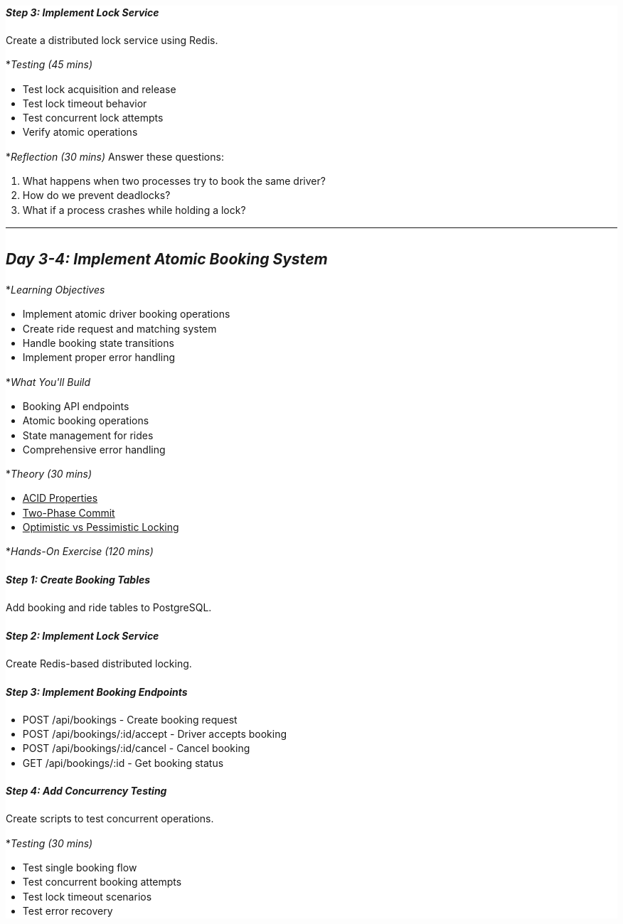 #### *Step 3: Implement Lock Service*
Create a distributed lock service using Redis.

**Testing (45 mins)*
- Test lock acquisition and release
- Test lock timeout behavior
- Test concurrent lock attempts
- Verify atomic operations

**Reflection (30 mins)*
Answer these questions:
1. What happens when two processes try to book the same driver?
2. How do we prevent deadlocks?
3. What if a process crashes while holding a lock?

---

##  *Day 3-4: Implement Atomic Booking System*

**Learning Objectives*
- Implement atomic driver booking operations
- Create ride request and matching system
- Handle booking state transitions
- Implement proper error handling

**What You'll Build*
- Booking API endpoints
- Atomic booking operations
- State management for rides
- Comprehensive error handling

**Theory (30 mins)*
- [ACID Properties](https://en.wikipedia.org/wiki/ACID)
- [Two-Phase Commit](https://en.wikipedia.org/wiki/Two-phase_commit_protocol)
- [Optimistic vs Pessimistic Locking](https://en.wikipedia.org/wiki/Lock_(computer_science)#Types)

**Hands-On Exercise (120 mins)*

#### *Step 1: Create Booking Tables*
Add booking and ride tables to PostgreSQL.

#### *Step 2: Implement Lock Service*
Create Redis-based distributed locking.

#### *Step 3: Implement Booking Endpoints*
- POST /api/bookings - Create booking request
- POST /api/bookings/:id/accept - Driver accepts booking
- POST /api/bookings/:id/cancel - Cancel booking
- GET /api/bookings/:id - Get booking status

#### *Step 4: Add Concurrency Testing*
Create scripts to test concurrent operations.

**Testing (30 mins)*
- Test single booking flow
- Test concurrent booking attempts
- Test lock timeout scenarios
- Test error recovery

